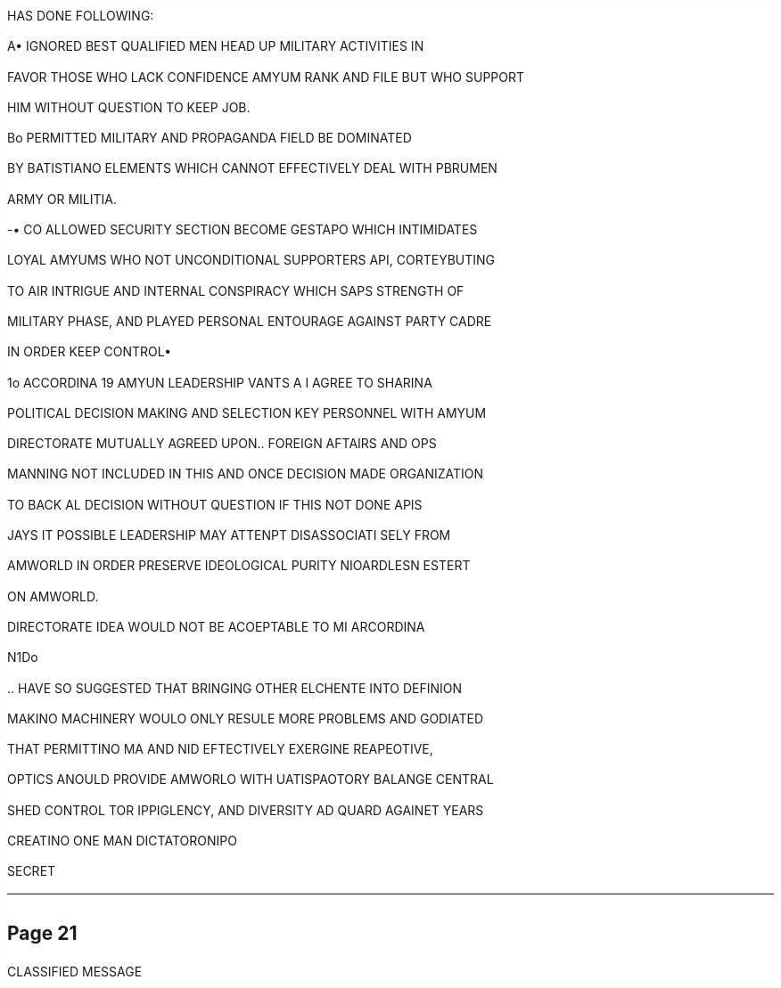 HAS DONE FOLLOWING:

A• IGNORED BEST QUALIFIED MEN HEAD UP MILITARY ACTIVITIES IN

FAVOR THOSE WHO LACK CONFIDENCE AMYUM RANK AND FILE BUT WHO SUPPORT

HIM WITHOUT QUESTION TO KEEP JOB.

Bo PERMITTED MILITARY AND PROPAGANDA FIELD BE DOMINATED

BY BATISTIANO ELEMENTS WHICH CANNOT EFFECTIVELY DEAL WITH PBRUMEN

ARMY OR MILITIA.

-• CO ALLOWED SECURITY SECTION BECOME GESTAPO WHICH INTIMIDATES

LOYAL AMYUMS WHO NOT UNCONDITIONAL SUPPORTERS API, CORTEYBUTING

TO AIR INTRIGUE AND INTERNAL CONSPIRACY WHICH SAPS STRENGTH OF

MILITARY PHASE, AND PLAYED PERSONAL ENTOURAGE AGAINST PARTY CADRE

IN ORDER KEEP CONTROL•

1o ACCORDINA 19 AMYUN LEADERSHIP VANTS A I AGREE TO SHARINA

POLITICAL DECISION MAKING AND SELECTION KEY PERSONNEL WITH AMYUM

DIRECTORATE MUTUALLY AGREED UPON.. FOREIGN AFTAIRS AND OPS

MANNING NOT INCLUDED IN THIS AND ONCE DECISION MADE ORGANIZATION

TO BACK AL DECISION WITHOUT QUESTION IF THIS NOT DONE APIS

JAYS IT POSSIBLE LEADERSHIP MAY ATTENPT DISASSOCIATI SELY FROM

AMWORLD IN ORDER PRESERVE IDEOLOGICAL PURITY NIOARDLESN ESTERT

ON AMWORLD.

DIRECTORATE IDEA WOULD NOT BE ACOEPTABLE TO MI ARCORDINA

N1Do

.. HAVE SO SUGGESTED THAT BRINGING OTHER ELCHENTE INTO DEFINION

MAKINO MACHINERY WOULO ONLY RESULE MORE PROBLEMS AND GODIATED

THAT PERMITTINO MA AND NID EFTECTIVELY EXERGINE REAPEOTIVE,

OPTICS ANOULD PROVIDE AMWORLO WITH UATISPAOTORY BALANGE CENTRAL

SHED CONTROL TOR IPPIGLENCY, AND DIVERSITY AD QUARD AGAINET YEARS

CREATINO ONE MAN DICTATORONIPO

SECRET

---

## Page 21

CLASSIFIED MESSAGE
